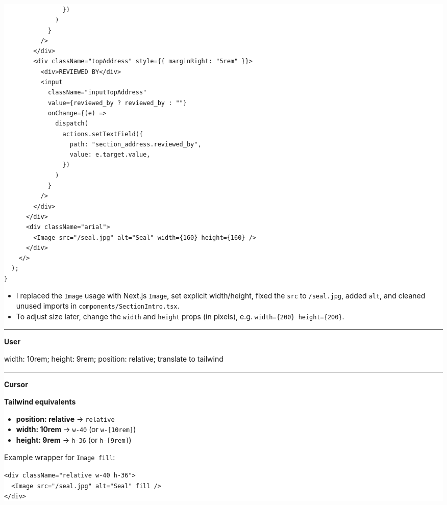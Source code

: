 ```typescriptreact
                })
              )
            }
          />
        </div>
        <div className="topAddress" style={{ marginRight: "5rem" }}>
          <div>REVIEWED BY</div>
          <input
            className="inputTopAddress"
            value={reviewed_by ? reviewed_by : ""}
            onChange={(e) =>
              dispatch(
                actions.setTextField({
                  path: "section_address.reviewed_by",
                  value: e.target.value,
                })
              )
            }
          />
        </div>
      </div>
      <div className="arial">
        <Image src="/seal.jpg" alt="Seal" width={160} height={160} />
      </div>
    </>
  );
}

```

- I replaced the `Image` usage with Next.js `Image`, set explicit width/height, fixed the `src` to `/seal.jpg`, added `alt`, and cleaned unused imports in `components/SectionIntro.tsx`.
- To adjust size later, change the `width` and `height` props (in pixels), e.g. `width={200} height={200}`.

---

**User**

width: 10rem;
  height: 9rem;
  position: relative;
translate to tailwind

---

**Cursor**

**Tailwind equivalents**
- **position: relative** → `relative`
- **width: 10rem** → `w-40` (or `w-[10rem]`)
- **height: 9rem** → `h-36` (or `h-[9rem]`)

Example wrapper for `Image fill`:
```tsx
<div className="relative w-40 h-36">
  <Image src="/seal.jpg" alt="Seal" fill />
</div>
```

